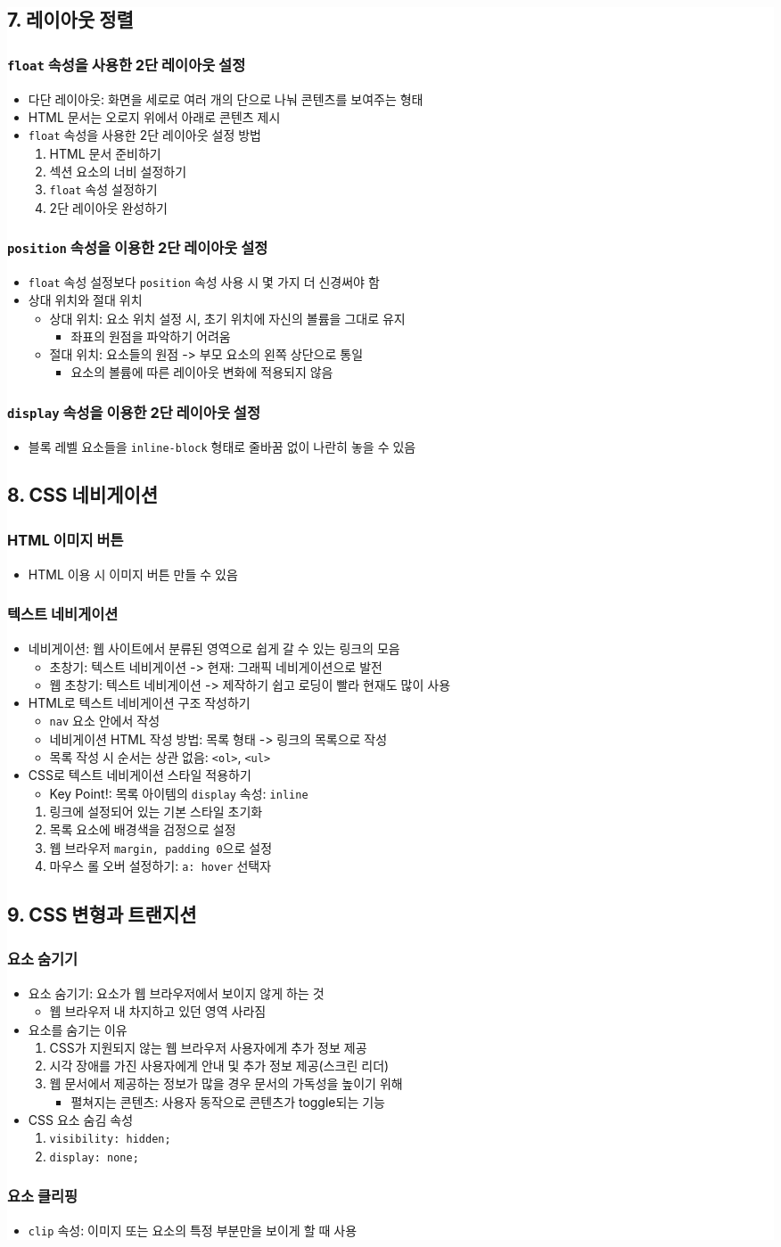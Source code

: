## 7. 레이아웃 정렬

### `float` 속성을 사용한 2단 레이아웃 설정
- 다단 레이아웃: 화면을 세로로 여러 개의 단으로 나눠 콘텐츠를 보여주는 형태
- HTML 문서는 오로지 위에서 아래로 콘텐츠 제시
- `float` 속성을 사용한 2단 레이아웃 설정 방법
    1. HTML 문서 준비하기
    2. 섹션 요소의 너비 설정하기
    3. `float` 속성 설정하기
    4. 2단 레이아웃 완성하기

### `position` 속성을 이용한 2단 레이아웃 설정
- `float` 속성 설정보다 `position` 속성 사용 시 몇 가지 더 신경써야 함
- 상대 위치와 절대 위치
    - 상대 위치: 요소 위치 설정 시, 초기 위치에 자신의 볼륨을 그대로 유지
        - 좌표의 원점을 파악하기 어려움
    - 절대 위치: 요소들의 원점 -> 부모 요소의 왼쪽 상단으로 통일
        - 요소의 볼륨에 따른 레이아웃 변화에 적용되지 않음

### `display` 속성을 이용한 2단 레이아웃 설정
- 블록 레벨 요소들을 `inline-block` 형태로 줄바꿈 없이 나란히 놓을 수 있음

## 8. CSS 네비게이션

### HTML 이미지 버튼
- HTML 이용 시 이미지 버튼 만들 수 있음

### 텍스트 네비게이션
- 네비게이션: 웹 사이트에서 분류된 영역으로 쉽게 갈 수 있는 링크의 모음
    - 초창기: 텍스트 네비게이션 -> 현재: 그래픽 네비게이션으로 발전
    - 웹 초창기: 텍스트 네비게이션 -> 제작하기 쉽고 로딩이 빨라 현재도 많이 사용
- HTML로 텍스트 네비게이션 구조 작성하기
    - `nav` 요소 안에서 작성
    - 네비게이션 HTML 작성 방법: 목록 형태 -> 링크의 목록으로 작성
    - 목록 작성 시 순서는 상관 없음: `<ol>`, `<ul>`
- CSS로 텍스트 네비게이션 스타일 적용하기
    - Key Point!: 목록 아이템의 `display` 속성: `inline`
    1. 링크에 설정되어 있는 기본 스타일 초기화
    2. 목록 요소에 배경색을 검정으로 설정
    3. 웹 브라우저 `margin, padding 0`으로 설정
    4. 마우스 롤 오버 설정하기: `a: hover` 선택자

## 9. CSS 변형과 트랜지션

### 요소 숨기기
- 요소 숨기기: 요소가 웹 브라우저에서 보이지 않게 하는 것
    - 웹 브라우저 내 차지하고 있던 영역 사라짐
- 요소를 숨기는 이유
    1. CSS가 지원되지 않는 웹 브라우저 사용자에게 추가 정보 제공
    2. 시각 장애를 가진 사용자에게 안내 및 추가 정보 제공(스크린 리더)
    3. 웹 문서에서 제공하는 정보가 많을 경우 문서의 가독성을 높이기 위해
        - 펼쳐지는 콘텐츠: 사용자 동작으로 콘텐츠가 toggle되는 기능
- CSS 요소 숨김 속성
    1. `visibility: hidden;`
    2. `display: none;`

### 요소 클리핑
- `clip` 속성: 이미지 또는 요소의 특정 부분만을 보이게 할 때 사용